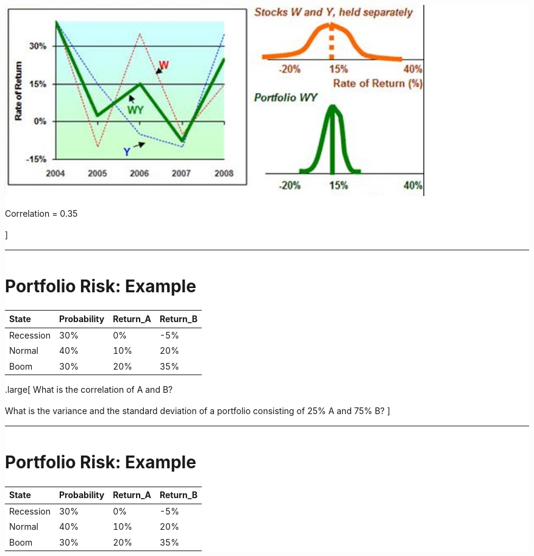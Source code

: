 <img src="08-corr.jpg" alt="Correlation = 0.35" width="80%" />
<p class="caption">Correlation = 0.35</p>
</div>
]

---

# Portfolio Risk: Example

|State     |Probability |Return_A |Return_B |
|:---------|:-----------|:--------|:--------|
|Recession |30%         |0%       |-5%      |
|Normal    |40%         |10%      |20%      |
|Boom      |30%         |20%      |35%      |
.large[
What is the correlation of A and B?

What is the variance and the standard deviation of a portfolio consisting of 25% A and 75% B?
]

---

# Portfolio Risk: Example

|State     |Probability |Return_A |Return_B |
|:---------|:-----------|:--------|:--------|
|Recession |30%         |0%       |-5%      |
|Normal    |40%         |10%      |20%      |
|Boom      |30%         |20%      |35%      |
